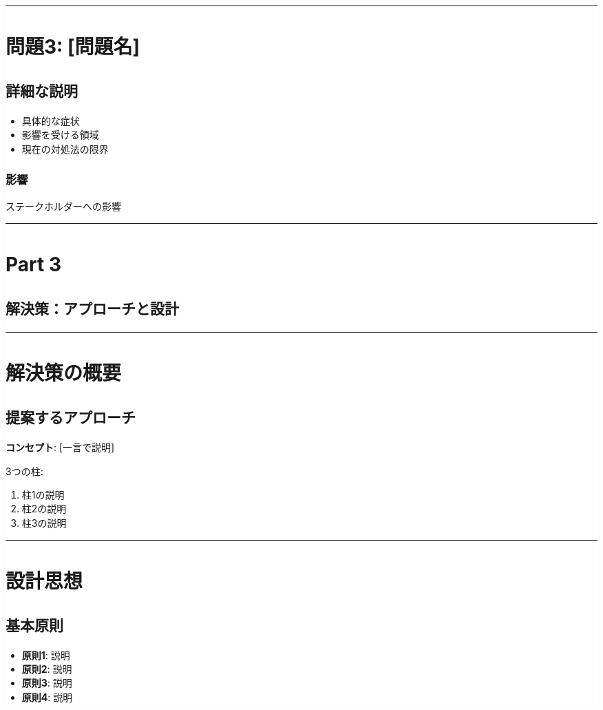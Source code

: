 

---

# 問題3: [問題名]

## 詳細な説明

- 具体的な症状
- 影響を受ける領域
- 現在の対処法の限界

### 影響
ステークホルダーへの影響



---



# Part 3
## 解決策：アプローチと設計

---

# 解決策の概要

## 提案するアプローチ

**コンセプト**: [一言で説明]

3つの柱:
1. 柱1の説明
2. 柱2の説明
3. 柱3の説明



---

# 設計思想

## 基本原則

- **原則1**: 説明
- **原則2**: 説明
- **原則3**: 説明
- **原則4**: 説明
